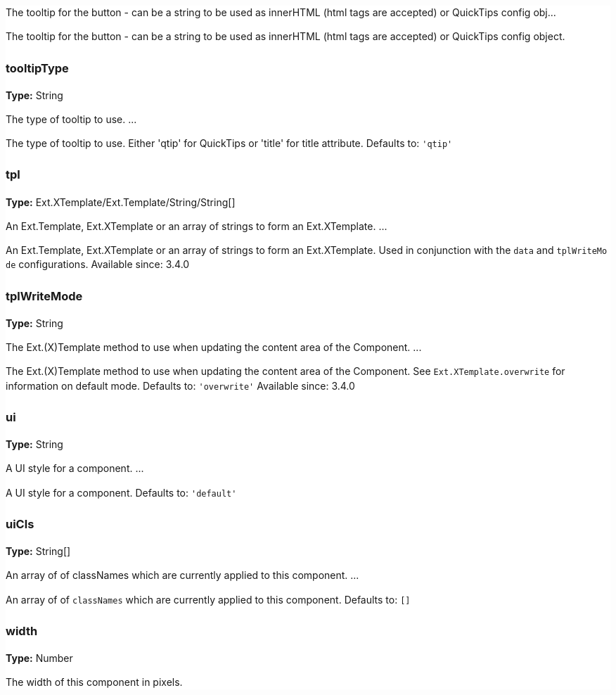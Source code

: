 The tooltip for the button - can be a string to be used as innerHTML (html tags are accepted) or QuickTips config obj...

The tooltip for the button - can be a string to be used as innerHTML (html tags are accepted) or QuickTips config object.


### tooltipType

**Type:** String

The type of tooltip to use. ...

The type of tooltip to use. Either 'qtip' for QuickTips or 'title' for title attribute. Defaults to: `'qtip'`


### tpl

**Type:** Ext.XTemplate/Ext.Template/String/String[]

An Ext.Template, Ext.XTemplate or an array of strings to form an Ext.XTemplate. ...

An Ext.Template, Ext.XTemplate or an array of strings to form an Ext.XTemplate. Used in conjunction with the `data` and `tplWriteMode` configurations. Available since: 3.4.0


### tplWriteMode

**Type:** String

The Ext.(X)Template method to use when updating the content area of the Component. ...

The Ext.(X)Template method to use when updating the content area of the Component. See `Ext.XTemplate.overwrite` for information on default mode. Defaults to: `'overwrite'` Available since: 3.4.0


### ui

**Type:** String

A UI style for a component. ...

A UI style for a component. Defaults to: `'default'`


### uiCls

**Type:** String[]

An array of of classNames which are currently applied to this component. ...

An array of of `classNames` which are currently applied to this component. Defaults to: `[]`


### width

**Type:** Number

The width of this component in pixels.
